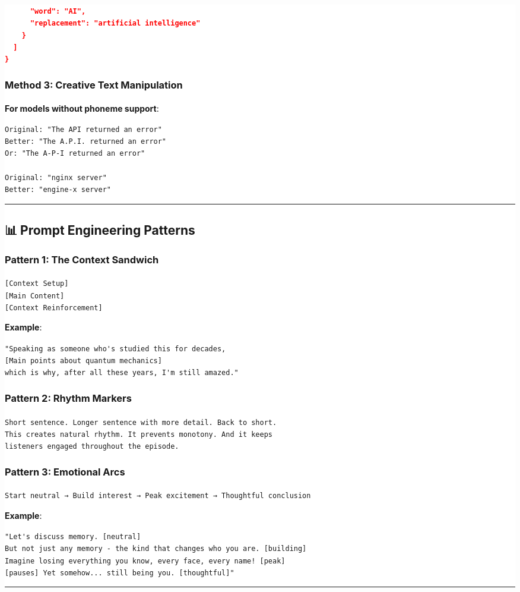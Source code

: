 ```json
      "word": "AI",
      "replacement": "artificial intelligence"
    }
  ]
}
```

### Method 3: Creative Text Manipulation

**For models without phoneme support**:
```
Original: "The API returned an error"
Better: "The A.P.I. returned an error"
Or: "The A-P-I returned an error"

Original: "nginx server"
Better: "engine-x server"
```

---

## 📊 Prompt Engineering Patterns

### Pattern 1: The Context Sandwich
```
[Context Setup]
[Main Content]
[Context Reinforcement]
```

**Example**:
```
"Speaking as someone who's studied this for decades,
[Main points about quantum mechanics]
which is why, after all these years, I'm still amazed."
```

### Pattern 2: Rhythm Markers
```
Short sentence. Longer sentence with more detail. Back to short.
This creates natural rhythm. It prevents monotony. And it keeps
listeners engaged throughout the episode.
```

### Pattern 3: Emotional Arcs
```
Start neutral → Build interest → Peak excitement → Thoughtful conclusion
```

**Example**:
```
"Let's discuss memory. [neutral]
But not just any memory - the kind that changes who you are. [building]
Imagine losing everything you know, every face, every name! [peak]
[pauses] Yet somehow... still being you. [thoughtful]"
```

---